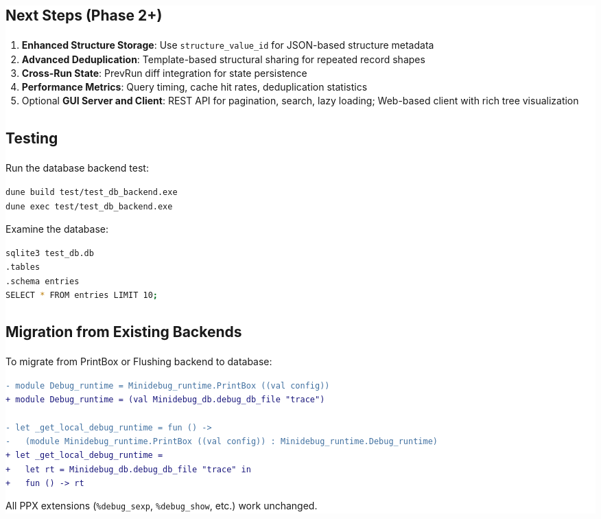 ## Next Steps (Phase 2+)

1. **Enhanced Structure Storage**: Use `structure_value_id` for JSON-based structure metadata
2. **Advanced Deduplication**: Template-based structural sharing for repeated record shapes
3. **Cross-Run State**: PrevRun diff integration for state persistence
4. **Performance Metrics**: Query timing, cache hit rates, deduplication statistics
5. Optional **GUI Server and Client**: REST API for pagination, search, lazy loading; Web-based client with rich tree visualization

## Testing

Run the database backend test:

```bash
dune build test/test_db_backend.exe
dune exec test/test_db_backend.exe
```

Examine the database:

```bash
sqlite3 test_db.db
.tables
.schema entries
SELECT * FROM entries LIMIT 10;
```

## Migration from Existing Backends

To migrate from PrintBox or Flushing backend to database:

```diff
- module Debug_runtime = Minidebug_runtime.PrintBox ((val config))
+ module Debug_runtime = (val Minidebug_db.debug_db_file "trace")

- let _get_local_debug_runtime = fun () ->
-   (module Minidebug_runtime.PrintBox ((val config)) : Minidebug_runtime.Debug_runtime)
+ let _get_local_debug_runtime =
+   let rt = Minidebug_db.debug_db_file "trace" in
+   fun () -> rt
```

All PPX extensions (`%debug_sexp`, `%debug_show`, etc.) work unchanged.
